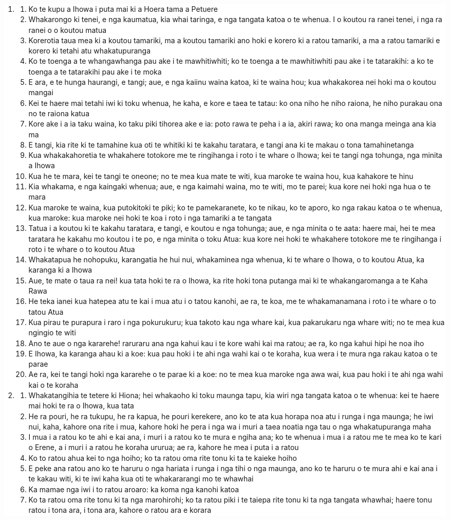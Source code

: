 <ol>
  <li>
    <ol>
      <li>Ko te kupu a Ihowa i puta mai ki a Hoera tama a Petuere</li>
      <li>Whakarongo ki tenei, e nga kaumatua, kia whai taringa, e nga tangata katoa o te whenua. I o koutou ra ranei tenei, i nga ra ranei o o koutou matua</li>
      <li>Korerotia taua mea ki a koutou tamariki, ma a koutou tamariki ano hoki e korero ki a ratou tamariki, a ma a ratou tamariki e korero ki tetahi atu whakatupuranga</li>
      <li>Ko te toenga a te whangawhanga pau ake i te mawhitiwhiti; ko te toenga a te mawhitiwhiti pau ake i te tatarakihi: a ko te toenga a te tatarakihi pau ake i te moka</li>
      <li>E ara, e te hunga haurangi, e tangi; aue, e nga kaiinu waina katoa, ki te waina hou; kua whakakorea nei hoki ma o koutou mangai</li>
      <li>Kei te haere mai tetahi iwi ki toku whenua, he kaha, e kore e taea te tatau: ko ona niho he niho raiona, he niho purakau ona no te raiona katua</li>
      <li>Kore ake i a ia taku waina, ko taku piki tihorea ake e ia: poto rawa te peha i a ia, akiri rawa; ko ona manga meinga ana kia ma</li>
      <li>E tangi, kia rite ki te tamahine kua oti te whitiki ki te kakahu taratara, e tangi ana ki te makau o tona tamahinetanga</li>
      <li>Kua whakakahoretia te whakahere totokore me te ringihanga i roto i te whare o Ihowa; kei te tangi nga tohunga, nga minita a Ihowa</li>
      <li>Kua he te mara, kei te tangi te oneone; no te mea kua mate te witi, kua maroke te waina hou, kua kahakore te hinu</li>
      <li>Kia whakama, e nga kaingaki whenua; aue, e nga kaimahi waina, mo te witi, mo te parei; kua kore nei hoki nga hua o te mara</li>
      <li>Kua maroke te waina, kua putokitoki te piki; ko te pamekaranete, ko te nikau, ko te aporo, ko nga rakau katoa o te whenua, kua maroke: kua maroke nei hoki te koa i roto i nga tamariki a te tangata</li>
      <li>Tatua i a koutou ki te kakahu taratara, e tangi, e koutou e nga tohunga; aue, e nga minita o te aata: haere mai, hei te mea taratara he kakahu mo koutou i te po, e nga minita o toku Atua: kua kore nei hoki te whakahere totokore me te ringihanga i roto i te whare o to koutou Atua</li>
      <li>Whakatapua he nohopuku, karangatia he hui nui, whakaminea nga whenua, ki te whare o Ihowa, o to koutou Atua, ka karanga ki a Ihowa</li>
      <li>Aue, te mate o taua ra nei! kua tata hoki te ra o Ihowa, ka rite hoki tona putanga mai ki te whakangaromanga a te Kaha Rawa</li>
      <li>He teka ianei kua hatepea atu te kai i mua atu i o tatou kanohi, ae ra, te koa, me te whakamanamana i roto i te whare o to tatou Atua</li>
      <li>Kua pirau te purapura i raro i nga pokurukuru; kua takoto kau nga whare kai, kua pakarukaru nga whare witi; no te mea kua ngingio te witi</li>
      <li>Ano te aue o nga kararehe! raruraru ana nga kahui kau i te kore wahi kai ma ratou; ae ra, ko nga kahui hipi he noa iho</li>
      <li>E Ihowa, ka karanga ahau ki a koe: kua pau hoki i te ahi nga wahi kai o te koraha, kua wera i te mura nga rakau katoa o te parae</li>
      <li>Ae ra, kei te tangi hoki nga kararehe o te parae ki a koe: no te mea kua maroke nga awa wai, kua pau hoki i te ahi nga wahi kai o te koraha</li>
    </ol>
  </li>
  <li>
    <ol>
      <li>Whakatangihia te tetere ki Hiona; hei whakaoho ki toku maunga tapu, kia wiri nga tangata katoa o te whenua: kei te haere mai hoki te ra o Ihowa, kua tata</li>
      <li>He ra pouri, he ra tukupu, he ra kapua, he pouri kerekere, ano ko te ata kua horapa noa atu i runga i nga maunga; he iwi nui, kaha, kahore ona rite i mua, kahore hoki he pera i nga wa i muri a taea noatia nga tau o nga whakatupuranga maha</li>
      <li>I mua i a ratou ko te ahi e kai ana, i muri i a ratou ko te mura e ngiha ana; ko te whenua i mua i a ratou me te mea ko te kari o Erene, a i muri i a ratou he koraha ururua; ae ra, kahore he mea i puta i a ratou</li>
      <li>Ko to ratou ahua kei to nga hoiho; ko ta ratou oma rite tonu ki ta te kaieke hoiho</li>
      <li>E peke ana ratou ano ko te haruru o nga hariata i runga i nga tihi o nga maunga, ano ko te haruru o te mura ahi e kai ana i te kakau witi, ki te iwi kaha kua oti te whakararangi mo te whawhai</li>
      <li>Ka mamae nga iwi i to ratou aroaro: ka koma nga kanohi katoa</li>
      <li>Ko ta ratou oma rite tonu ki ta nga marohirohi; ko ta ratou piki i te taiepa rite tonu ki ta nga tangata whawhai; haere tonu ratou i tona ara, i tona ara, kahore o ratou ara e korara</li>